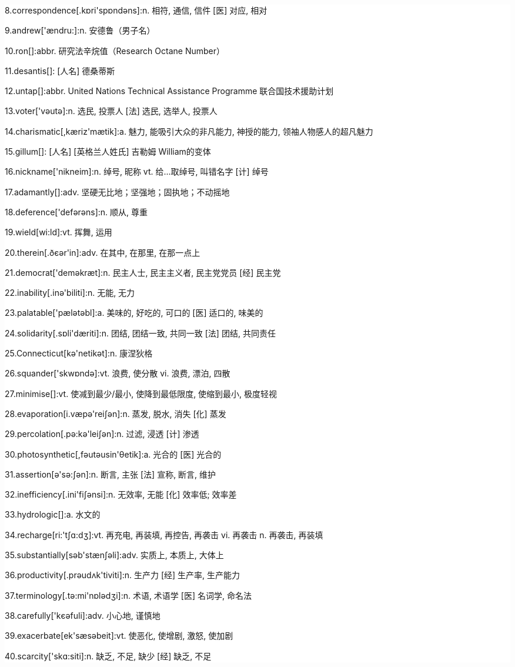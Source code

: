8.correspondence[.kɒri'spɒndәns]:n. 相符, 通信, 信件 [医] 对应, 相对 

9.andrew['ændru:]:n. 安德鲁（男子名） 

10.ron[]:abbr. 研究法辛烷值（Research Octane Number） 

11.desantis[]: [人名] 德桑蒂斯 

12.untap[]:abbr. United Nations Technical Assistance Programme 联合国技术援助计划 

13.voter['vәutә]:n. 选民, 投票人 [法] 选民, 选举人, 投票人 

14.charismatic[,kæriz'mætik]:a. 魅力, 能吸引大众的非凡能力, 神授的能力, 领袖人物感人的超凡魅力 

15.gillum[]: [人名] [英格兰人姓氏] 吉勒姆 William的变体 

16.nickname['nikneim]:n. 绰号, 昵称 vt. 给...取绰号, 叫错名字 [计] 绰号 

17.adamantly[]:adv. 坚硬无比地；坚强地；固执地；不动摇地 

18.deference['defәrәns]:n. 顺从, 尊重 

19.wield[wi:ld]:vt. 挥舞, 运用 

20.therein[.ðєәr'in]:adv. 在其中, 在那里, 在那一点上 

21.democrat['demәkræt]:n. 民主人士, 民主主义者, 民主党党员 [经] 民主党 

22.inability[.inә'biliti]:n. 无能, 无力 

23.palatable['pælәtәbl]:a. 美味的, 好吃的, 可口的 [医] 适口的, 味美的 

24.solidarity[.sɒli'dæriti]:n. 团结, 团结一致, 共同一致 [法] 团结, 共同责任 

25.Connecticut[kә'netikәt]:n. 康涅狄格 

26.squander['skwɒndә]:vt. 浪费, 使分散 vi. 浪费, 漂泊, 四散 

27.minimise[]:vt. 使减到最少/最小, 使降到最低限度, 使缩到最小, 极度轻视 

28.evaporation[i.væpә'reiʃәn]:n. 蒸发, 脱水, 消失 [化] 蒸发 

29.percolation[.pә:kә'leiʃәn]:n. 过滤, 浸透 [计] 渗透 

30.photosynthetic[,fәutәusin'θetik]:a. 光合的 [医] 光合的 

31.assertion[ә'sә:ʃәn]:n. 断言, 主张 [法] 宣称, 断言, 维护 

32.inefficiency[.ini'fiʃәnsi]:n. 无效率, 无能 [化] 效率低; 效率差 

33.hydrologic[]:a. 水文的 

34.recharge[ri:'tʃɑ:dʒ]:vt. 再充电, 再装填, 再控告, 再袭击 vi. 再袭击 n. 再袭击, 再装填 

35.substantially[sәb'stænʃәli]:adv. 实质上, 本质上, 大体上 

36.productivity[.prәudʌk'tiviti]:n. 生产力 [经] 生产率, 生产能力 

37.terminology[.tә:mi'nɒlәdʒi]:n. 术语, 术语学 [医] 名词学, 命名法 

38.carefully['kєәfuli]:adv. 小心地, 谨慎地 

39.exacerbate[ek'sæsәbeit]:vt. 使恶化, 使增剧, 激怒, 使加剧 

40.scarcity['skɑ:siti]:n. 缺乏, 不足, 缺少 [经] 缺乏, 不足 
